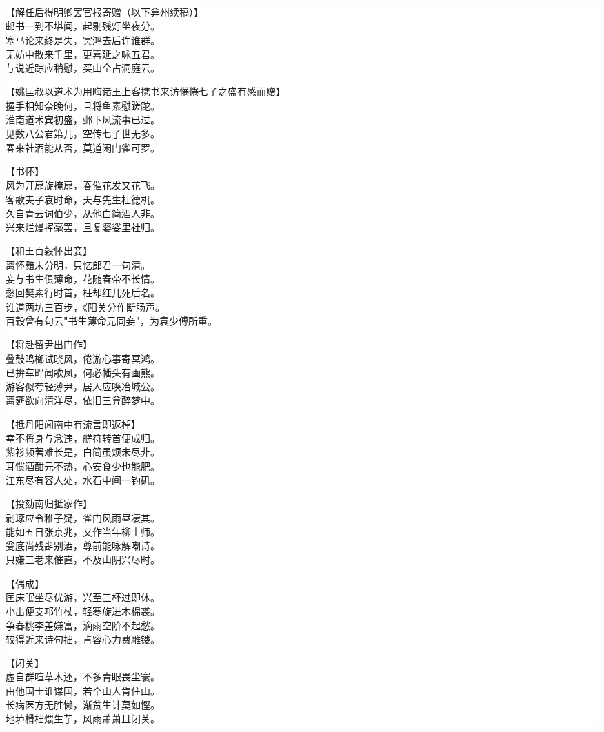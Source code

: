 【解任后得明卿罢官报寄赠（以下弇州续稿）】  
邮书一到不堪闻，起剔残灯坐夜分。  
塞马论来终是失，冥鸿去后许谁群。  
无妨中散来千里，更喜延之咏五君。  
与说近踪应稍慰，买山全占洞庭云。  

【姚匞叔以道术为用晦诸王上客携书来访惓惓七子之盛有感而赠】  
握手相知奈晚何，且将鱼素慰蹉跎。  
淮南道术宾初盛，邺下风流事已过。  
见数八公君第几，空传七子世无多。  
春来社酒能从否，莫道闲门雀可罗。  

【书怀】  
风为开扉旋掩扉，春催花发又花飞。  
客歌夫子哀时命，天与先生杜德机。  
久自青云词伯少，从他白简酒人非。  
兴来烂熳挥毫罢，且复婆娑里社归。  

【和王百穀怀出妾】  
离怀黯未分明，只忆郎君一句清。  
妾与书生俱薄命，花随春帝不长情。  
愁回樊素行时首，枉却红儿死后名。  
谁道两坊三百步，《阳关分作断肠声。  
百穀曾有句云"书生薄命元同妾"，为袁少傅所重。  

【将赴留尹出门作】  
叠鼓鸣榔试晓风，倦游心事寄冥鸿。  
已拚车畔闻歌凤，何必幡头有画熊。  
游客似夸轻薄尹，居人应唤冶城公。  
离筵欲向清洋尽，依旧三弇醉梦中。  

【抵丹阳闻南中有流言即返棹】  
幸不将身与念违，艖符转首便成归。  
紫衫频著难长是，白简虽烦未尽非。  
耳惯酒酣元不热，心安食少也能肥。  
江东尽有容人处，水石中间一钓矶。  

【投劾南归抵家作】  
剥琢应令稚子疑，雀门风雨昼凄其。  
能如五日张京兆，又作当年柳士师。  
瓮底尚残斟别酒，尊前能咏解嘲诗。  
只嫌三老来催直，不及山阴兴尽时。  

【偶成】  
匡床眠坐尽优游，兴至三杯过即休。  
小出便支邛竹杖，轻寒旋进木棉裘。  
争春桃李差嫌富，滴雨空阶不起愁。  
较得近来诗句拙，肯容心力费雕镂。  

【闭关】  
虚自群喧草木还，不多青眼畏尘寰。  
由他国士谁谋国，若个山人肯住山。  
长病医方无胜懒，渐贫生计莫如慳。  
地垆榾柮煨生芋，风雨萧萧且闭关。  

